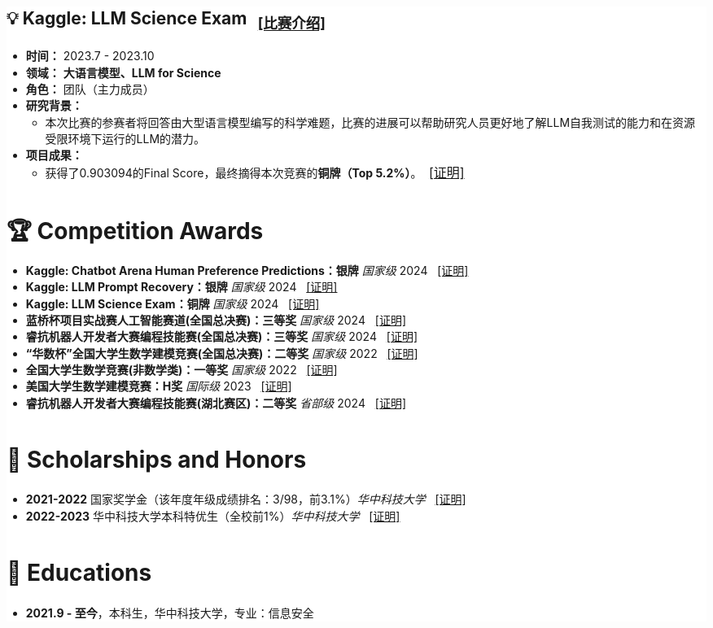 
## **💡 Kaggle: LLM Science Exam** <sub> &nbsp;&nbsp;[[比赛介绍]](https://www.kaggle.com/competitions/kaggle-llm-science-exam/)</sub>

- **时间：** 2023.7 - 2023.10  
- **领域：** **大语言模型、LLM for Science**  
- **角色：** 团队（主力成员）  
- **研究背景：**  
  * 本次比赛的参赛者将回答由大型语言模型编写的科学难题，比赛的进展可以帮助研究人员更好地了解LLM自我测试的能力和在资源受限环境下运行的LLM的潜力。
- **项目成果：**  
  * 获得了0.903094的Final Score，最终摘得本次竞赛的**铜牌（Top 5.2%）**。&nbsp;<span style="font-size: 16px;">
    <a href="https://lbw15507.github.io/docs/AWARDkagglellmscienceexam.png">[证明]</a></span>

# 🏆 Competition Awards

- **Kaggle: Chatbot Arena Human Preference Predictions：银牌** *国家级* 2024 &nbsp;&nbsp;[[证明]](https://lbw15507.github.io/docs/AWARDkaggleLMSYS.png)  
- **Kaggle: LLM Prompt Recovery：银牌** *国家级* 2024 &nbsp;&nbsp;[[证明]](https://lbw15507.github.io/docs/AWARDkagglepromptrecovery.png)  
- **Kaggle: LLM Science Exam：铜牌** *国家级* 2024 &nbsp;&nbsp;[[证明]](https://lbw15507.github.io/docs/AWARDkagglellmscienceexam.png)  
- **蓝桥杯项目实战赛人工智能赛道(全国总决赛)：三等奖** *国家级* 2024 &nbsp;&nbsp;[[证明]](https://lbw15507.github.io/docs/AWARDlanqiaobeiAIguo.pdf)  
- **睿抗机器人开发者大赛编程技能赛(全国总决赛)：三等奖** *国家级* 2024 &nbsp;&nbsp;[[证明]](https://lbw15507.github.io/docs/AWARDraicomguo.pdf)  
- **“华数杯”全国大学生数学建模竞赛(全国总决赛)：二等奖** *国家级* 2022 &nbsp;&nbsp;[[证明]](https://lbw15507.github.io/docs/AWARDhuashubei.pdf)  
- **全国大学生数学竞赛(非数学类)：一等奖** *国家级* 2022 &nbsp;&nbsp;[[证明]](https://lbw15507.github.io/docs/AWARDshuxuejingsaiguo.pdf)  
- **美国大学生数学建模竞赛：H奖** *国际级* 2023 &nbsp;&nbsp;[[证明]](https://lbw15507.github.io/docs/meisaiH.pdf)  
- **睿抗机器人开发者大赛编程技能赛(湖北赛区)：二等奖** *省部级* 2024 &nbsp;&nbsp;[[证明]](https://lbw15507.github.io/docs/AWARDraicomsheng.pdf)  

# 🥇 Scholarships and Honors

- **2021-2022** 国家奖学金（该年度年级成绩排名：3/98，前3.1%）*华中科技大学* &nbsp;&nbsp;[[证明]](https://lbw15507.github.io/docs/guojiang.pdf)  
- **2022-2023** 华中科技大学本科特优生（全校前1%）*华中科技大学* &nbsp;&nbsp;[[证明]](https://lbw15507.github.io/docs/HUSTteyousheng.pdf)   

# 📖 Educations

- **2021.9 - 至今**，本科生，华中科技大学，专业：信息安全  
